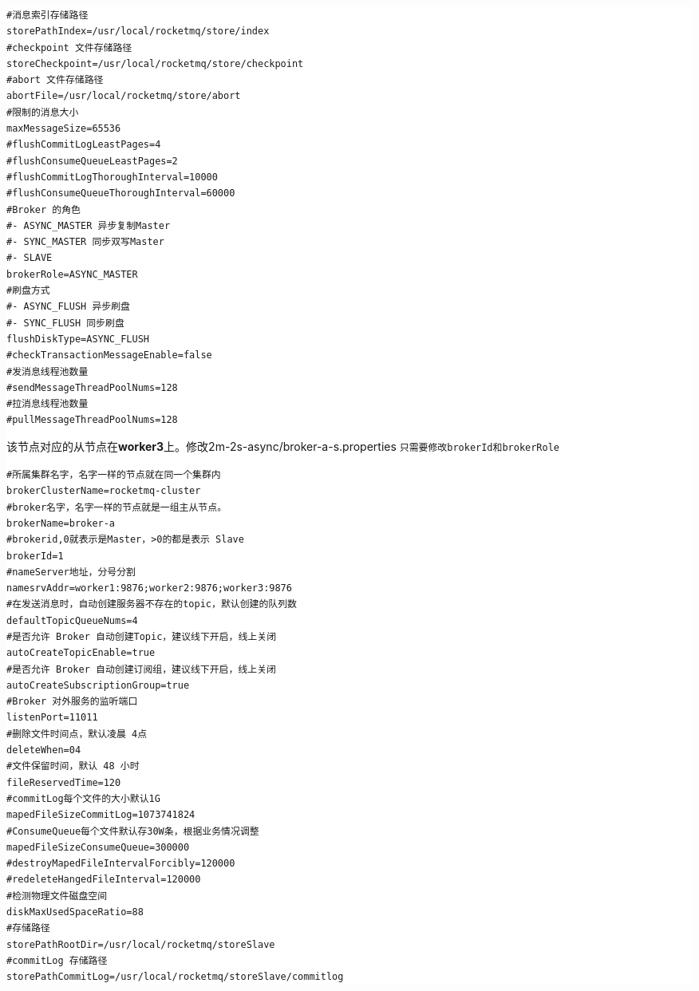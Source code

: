 ```properties
#消息索引存储路径
storePathIndex=/usr/local/rocketmq/store/index
#checkpoint 文件存储路径
storeCheckpoint=/usr/local/rocketmq/store/checkpoint
#abort 文件存储路径
abortFile=/usr/local/rocketmq/store/abort
#限制的消息大小
maxMessageSize=65536
#flushCommitLogLeastPages=4
#flushConsumeQueueLeastPages=2
#flushCommitLogThoroughInterval=10000
#flushConsumeQueueThoroughInterval=60000
#Broker 的角色
#- ASYNC_MASTER 异步复制Master
#- SYNC_MASTER 同步双写Master
#- SLAVE
brokerRole=ASYNC_MASTER
#刷盘方式
#- ASYNC_FLUSH 异步刷盘
#- SYNC_FLUSH 同步刷盘
flushDiskType=ASYNC_FLUSH
#checkTransactionMessageEnable=false
#发消息线程池数量
#sendMessageThreadPoolNums=128
#拉消息线程池数量
#pullMessageThreadPoolNums=128
```



该节点对应的从节点在**worker3**上。修改2m-2s-async/broker-a-s.properties `只需要修改brokerId和brokerRole`

```properties
#所属集群名字，名字一样的节点就在同一个集群内
brokerClusterName=rocketmq-cluster
#broker名字，名字一样的节点就是一组主从节点。
brokerName=broker-a
#brokerid,0就表示是Master，>0的都是表示 Slave
brokerId=1
#nameServer地址，分号分割
namesrvAddr=worker1:9876;worker2:9876;worker3:9876
#在发送消息时，自动创建服务器不存在的topic，默认创建的队列数
defaultTopicQueueNums=4
#是否允许 Broker 自动创建Topic，建议线下开启，线上关闭
autoCreateTopicEnable=true
#是否允许 Broker 自动创建订阅组，建议线下开启，线上关闭
autoCreateSubscriptionGroup=true
#Broker 对外服务的监听端口
listenPort=11011
#删除文件时间点，默认凌晨 4点
deleteWhen=04
#文件保留时间，默认 48 小时
fileReservedTime=120
#commitLog每个文件的大小默认1G
mapedFileSizeCommitLog=1073741824
#ConsumeQueue每个文件默认存30W条，根据业务情况调整
mapedFileSizeConsumeQueue=300000
#destroyMapedFileIntervalForcibly=120000
#redeleteHangedFileInterval=120000
#检测物理文件磁盘空间
diskMaxUsedSpaceRatio=88
#存储路径
storePathRootDir=/usr/local/rocketmq/storeSlave
#commitLog 存储路径
storePathCommitLog=/usr/local/rocketmq/storeSlave/commitlog
```
